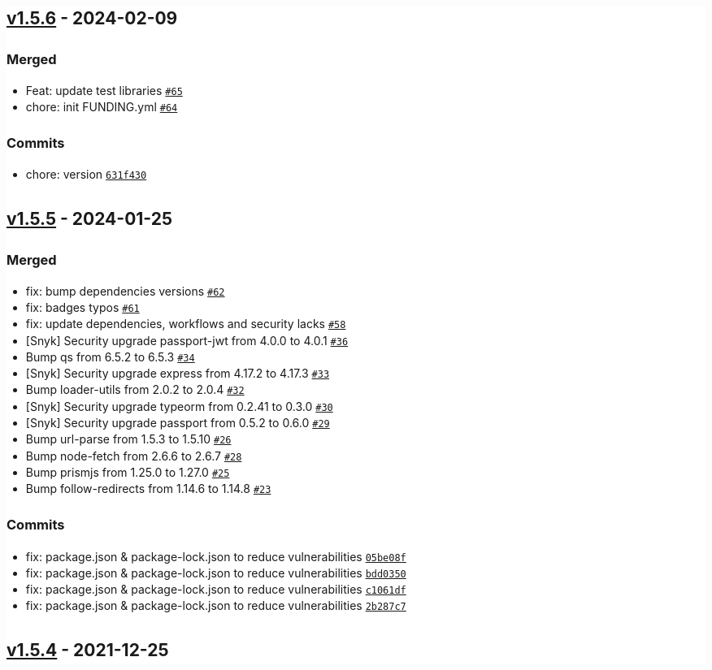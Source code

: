 ## [v1.5.6](https://github.com/steve-lebleu/typeplate/compare/v1.5.5...v1.5.6) - 2024-02-09

### Merged

- Feat: update test libraries [`#65`](https://github.com/steve-lebleu/typeplate/pull/65)
- chore: init FUNDING.yml [`#64`](https://github.com/steve-lebleu/typeplate/pull/64)

### Commits

- chore: version [`631f430`](https://github.com/steve-lebleu/typeplate/commit/631f430a9a8d7ae80374e0e88a72c53cf99b9873)

## [v1.5.5](https://github.com/steve-lebleu/typeplate/compare/v1.5.4...v1.5.5) - 2024-01-25

### Merged

- fix: bump dependencies versions [`#62`](https://github.com/steve-lebleu/typeplate/pull/62)
- fix: badges typos [`#61`](https://github.com/steve-lebleu/typeplate/pull/61)
- fix: update dependencies, workflows and security lacks [`#58`](https://github.com/steve-lebleu/typeplate/pull/58)
- [Snyk] Security upgrade passport-jwt from 4.0.0 to 4.0.1 [`#36`](https://github.com/steve-lebleu/typeplate/pull/36)
- Bump qs from 6.5.2 to 6.5.3 [`#34`](https://github.com/steve-lebleu/typeplate/pull/34)
- [Snyk] Security upgrade express from 4.17.2 to 4.17.3 [`#33`](https://github.com/steve-lebleu/typeplate/pull/33)
- Bump loader-utils from 2.0.2 to 2.0.4 [`#32`](https://github.com/steve-lebleu/typeplate/pull/32)
- [Snyk] Security upgrade typeorm from 0.2.41 to 0.3.0 [`#30`](https://github.com/steve-lebleu/typeplate/pull/30)
- [Snyk] Security upgrade passport from 0.5.2 to 0.6.0 [`#29`](https://github.com/steve-lebleu/typeplate/pull/29)
- Bump url-parse from 1.5.3 to 1.5.10 [`#26`](https://github.com/steve-lebleu/typeplate/pull/26)
- Bump node-fetch from 2.6.6 to 2.6.7 [`#28`](https://github.com/steve-lebleu/typeplate/pull/28)
- Bump prismjs from 1.25.0 to 1.27.0 [`#25`](https://github.com/steve-lebleu/typeplate/pull/25)
- Bump follow-redirects from 1.14.6 to 1.14.8 [`#23`](https://github.com/steve-lebleu/typeplate/pull/23)

### Commits

- fix: package.json & package-lock.json to reduce vulnerabilities [`05be08f`](https://github.com/steve-lebleu/typeplate/commit/05be08f8436f334915d50b00e43af200e5633f04)
- fix: package.json & package-lock.json to reduce vulnerabilities [`bdd0350`](https://github.com/steve-lebleu/typeplate/commit/bdd0350b6cb96748fdb3ed41aea6be3446800388)
- fix: package.json & package-lock.json to reduce vulnerabilities [`c1061df`](https://github.com/steve-lebleu/typeplate/commit/c1061df298bcd31e6333edf1644556761c88459b)
- fix: package.json & package-lock.json to reduce vulnerabilities [`2b287c7`](https://github.com/steve-lebleu/typeplate/commit/2b287c774597dfb8ef71869045fc8521b90a2469)

## [v1.5.4](https://github.com/steve-lebleu/typeplate/compare/v1.5.3...v1.5.4) - 2021-12-25
